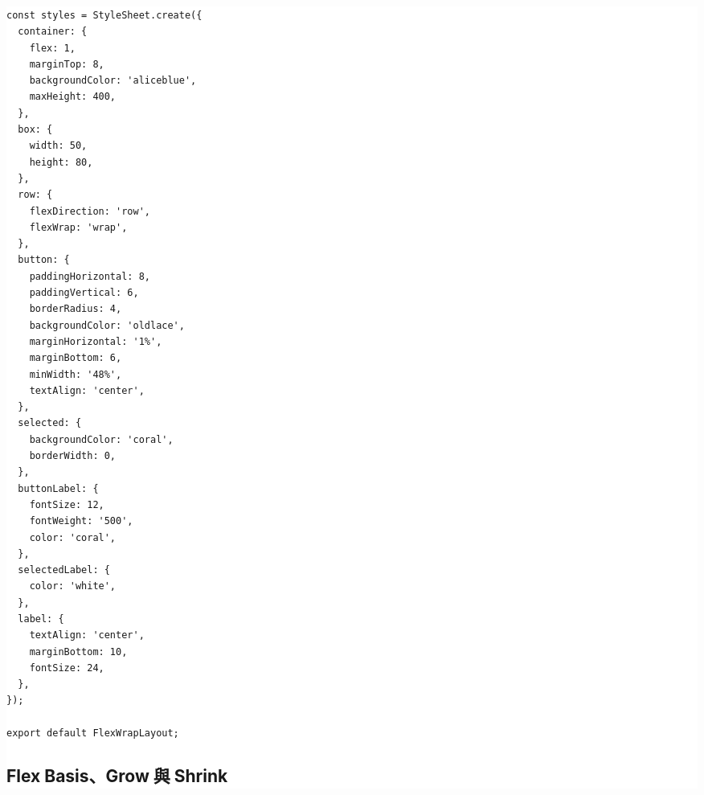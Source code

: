 ```SnackPlayer name=Flex%20Wrap&ext=tsx
const styles = StyleSheet.create({
  container: {
    flex: 1,
    marginTop: 8,
    backgroundColor: 'aliceblue',
    maxHeight: 400,
  },
  box: {
    width: 50,
    height: 80,
  },
  row: {
    flexDirection: 'row',
    flexWrap: 'wrap',
  },
  button: {
    paddingHorizontal: 8,
    paddingVertical: 6,
    borderRadius: 4,
    backgroundColor: 'oldlace',
    marginHorizontal: '1%',
    marginBottom: 6,
    minWidth: '48%',
    textAlign: 'center',
  },
  selected: {
    backgroundColor: 'coral',
    borderWidth: 0,
  },
  buttonLabel: {
    fontSize: 12,
    fontWeight: '500',
    color: 'coral',
  },
  selectedLabel: {
    color: 'white',
  },
  label: {
    textAlign: 'center',
    marginBottom: 10,
    fontSize: 24,
  },
});

export default FlexWrapLayout;
```

</TabItem>
</Tabs>

## Flex Basis、Grow 與 Shrink
